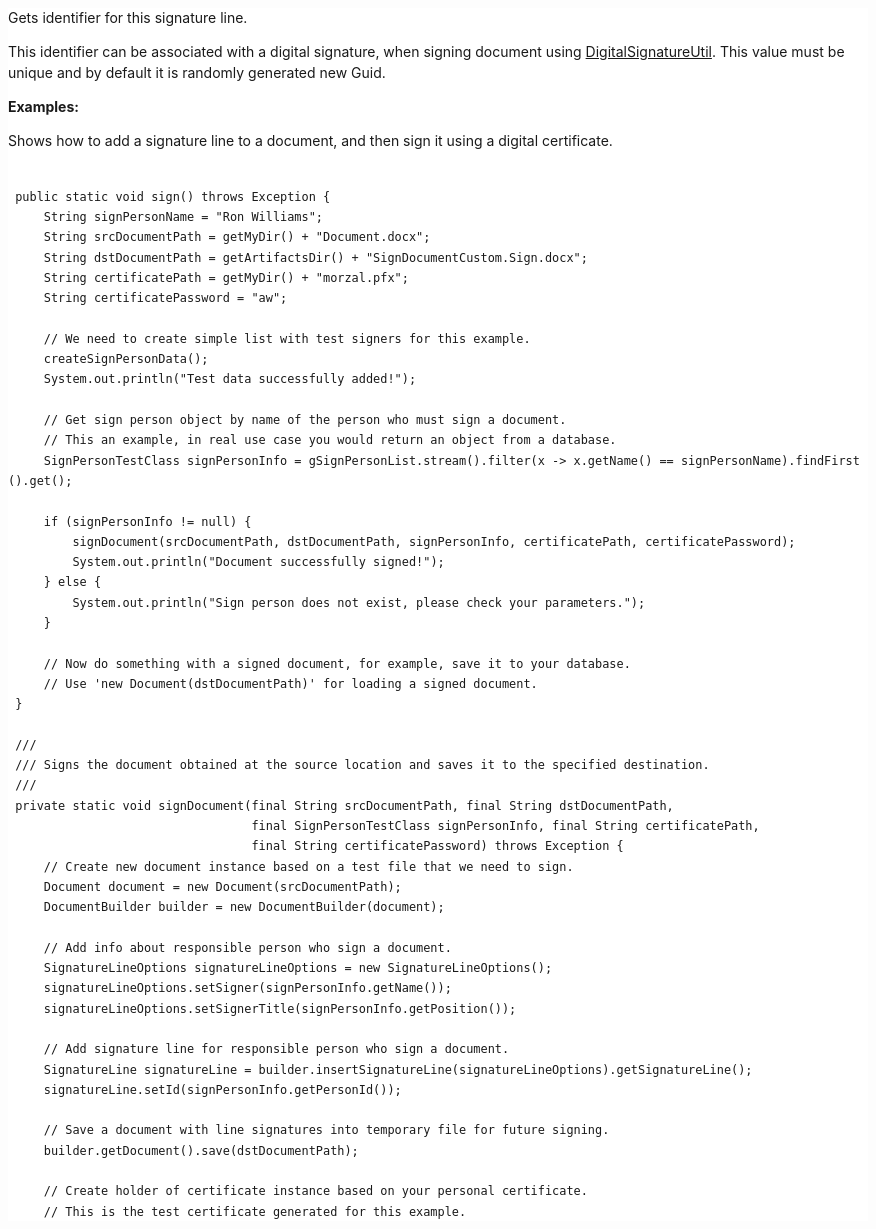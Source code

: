 Gets identifier for this signature line.

This identifier can be associated with a digital signature, when signing document using [DigitalSignatureUtil](../../com.aspose.words/digitalsignatureutil/). This value must be unique and by default it is randomly generated new Guid.

 **Examples:** 

Shows how to add a signature line to a document, and then sign it using a digital certificate.

```

 public static void sign() throws Exception {
     String signPersonName = "Ron Williams";
     String srcDocumentPath = getMyDir() + "Document.docx";
     String dstDocumentPath = getArtifactsDir() + "SignDocumentCustom.Sign.docx";
     String certificatePath = getMyDir() + "morzal.pfx";
     String certificatePassword = "aw";

     // We need to create simple list with test signers for this example.
     createSignPersonData();
     System.out.println("Test data successfully added!");

     // Get sign person object by name of the person who must sign a document.
     // This an example, in real use case you would return an object from a database.
     SignPersonTestClass signPersonInfo = gSignPersonList.stream().filter(x -> x.getName() == signPersonName).findFirst().get();

     if (signPersonInfo != null) {
         signDocument(srcDocumentPath, dstDocumentPath, signPersonInfo, certificatePath, certificatePassword);
         System.out.println("Document successfully signed!");
     } else {
         System.out.println("Sign person does not exist, please check your parameters.");
     }

     // Now do something with a signed document, for example, save it to your database.
     // Use 'new Document(dstDocumentPath)' for loading a signed document.
 }

 /// 
 /// Signs the document obtained at the source location and saves it to the specified destination.
 /// 
 private static void signDocument(final String srcDocumentPath, final String dstDocumentPath,
                                  final SignPersonTestClass signPersonInfo, final String certificatePath,
                                  final String certificatePassword) throws Exception {
     // Create new document instance based on a test file that we need to sign.
     Document document = new Document(srcDocumentPath);
     DocumentBuilder builder = new DocumentBuilder(document);

     // Add info about responsible person who sign a document.
     SignatureLineOptions signatureLineOptions = new SignatureLineOptions();
     signatureLineOptions.setSigner(signPersonInfo.getName());
     signatureLineOptions.setSignerTitle(signPersonInfo.getPosition());

     // Add signature line for responsible person who sign a document.
     SignatureLine signatureLine = builder.insertSignatureLine(signatureLineOptions).getSignatureLine();
     signatureLine.setId(signPersonInfo.getPersonId());

     // Save a document with line signatures into temporary file for future signing.
     builder.getDocument().save(dstDocumentPath);

     // Create holder of certificate instance based on your personal certificate.
     // This is the test certificate generated for this example.
```